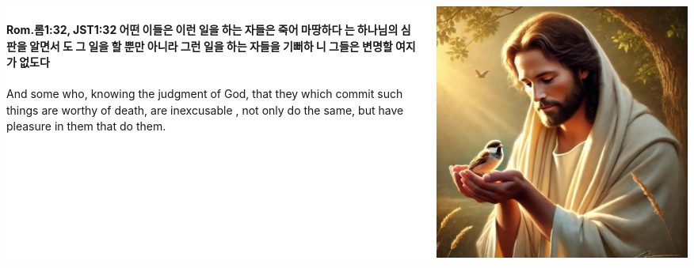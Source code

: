 
<div class="columns">
  <div class="scriptures">
    <br>
    <div class="scripture">
      <b>Rom.롬1:32, JST1:32 어떤 이들은 이런 일을 하는 자들은 죽어 마땅하다 는 하나님의 심판을 알면서 도 그 일을 할 뿐만 아니라 그런 일을 하는 자들을 기뻐하 니 그들은 변명할 여지가 없도다 
      </b>
    </div>
    <br>
    <div class="scripture">And some who, knowing the judgment of God, that they which commit such things are worthy of death, are inexcusable , not only do the same, but have pleasure in them that do them.
    </div>
    <br>
    <div class="scripture">
      <b>
      </b>
    </div>
    <br>
    <div class="scripture">
    </div>         
  </div>
  <div class="image-container">
    <img src='../../pictures/picture_176.jpg'>
  </div>
</div>
